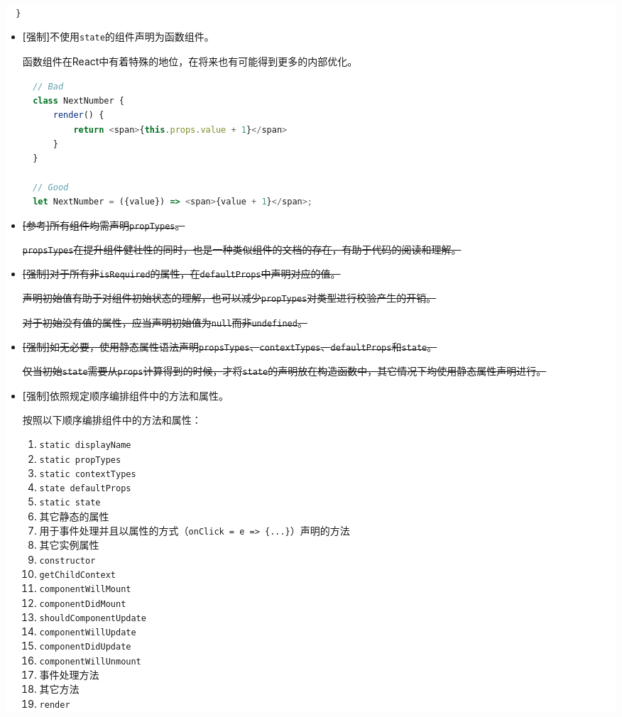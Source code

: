   ```javascript
    }
  ```

- [强制]不使用`state`的组件声明为函数组件。

  函数组件在React中有着特殊的地位，在将来也有可能得到更多的内部优化。

  ```javascript
    // Bad
    class NextNumber {
        render() {
            return <span>{this.props.value + 1}</span>
        }
    }

    // Good
    let NextNumber = ({value}) => <span>{value + 1}</span>;
  ```

- ~~[参考]所有组件均需声明`propTypes`。~~

  ~~`propsTypes`在提升组件健壮性的同时，也是一种类似组件的文档的存在，有助于代码的阅读和理解。~~

- ~~[强制]对于所有非`isRequired`的属性，在`defaultProps`中声明对应的值。~~

  ~~声明初始值有助于对组件初始状态的理解，也可以减少`propTypes`对类型进行校验产生的开销。~~

  ~~对于初始没有值的属性，应当声明初始值为`null`而非`undefined`。~~

- ~~[强制]如无必要，使用静态属性语法声明`propsTypes`、`contextTypes`、`defaultProps`和`state`。~~

  ~~仅当初始`state`需要从`props`计算得到的时候，才将`state`的声明放在构造函数中，其它情况下均使用静态属性声明进行。~~

- [强制]依照规定顺序编排组件中的方法和属性。

  按照以下顺序编排组件中的方法和属性：

  1. `static displayName`
  2. `static propTypes`
  3. `static contextTypes`
  4. `state defaultProps`
  5. `static state`
  6. 其它静态的属性
  7. 用于事件处理并且以属性的方式（`onClick = e => {...}`）声明的方法
  8. 其它实例属性
  9. `constructor`
  10. `getChildContext`
  11. `componentWillMount`
  12. `componentDidMount`
  13. `shouldComponentUpdate`
  14. `componentWillUpdate`
  15. `componentDidUpdate`
  16. `componentWillUnmount`
  17. 事件处理方法
  18. 其它方法
  19. `render`
